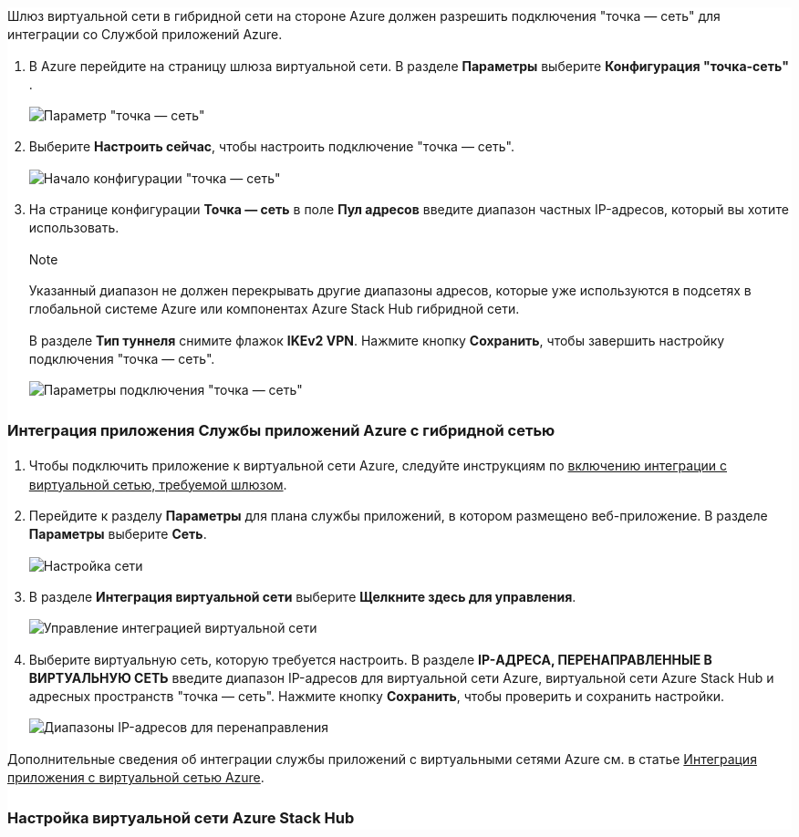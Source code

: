 Шлюз виртуальной сети в гибридной сети на стороне Azure должен разрешить подключения "точка — сеть" для интеграции со Службой приложений Azure.

1. В Azure перейдите на страницу шлюза виртуальной сети. В разделе **Параметры** выберите **Конфигурация "точка-сеть"** .

    ![Параметр "точка — сеть"](media/solution-deployment-guide-hybrid/image8.png)

2. Выберите **Настроить сейчас**, чтобы настроить подключение "точка — сеть".

    ![Начало конфигурации "точка — сеть"](media/solution-deployment-guide-hybrid/image9.png)

3. На странице конфигурации **Точка — сеть** в поле **Пул адресов** введите диапазон частных IP-адресов, который вы хотите использовать.

   > [!Note]  
   > Указанный диапазон не должен перекрывать другие диапазоны адресов, которые уже используются в подсетях в глобальной системе Azure или компонентах Azure Stack Hub гибридной сети.

   В разделе **Тип туннеля** снимите флажок **IKEv2 VPN**. Нажмите кнопку **Сохранить**, чтобы завершить настройку подключения "точка — сеть".

   ![Параметры подключения "точка — сеть"](media/solution-deployment-guide-hybrid/image10.png)

### <a name="integrate-the-azure-app-service-app-with-the-hybrid-network"></a>Интеграция приложения Службы приложений Azure с гибридной сетью

1. Чтобы подключить приложение к виртуальной сети Azure, следуйте инструкциям по [включению интеграции с виртуальной сетью, требуемой шлюзом](https://docs.microsoft.com/azure/app-service/web-sites-integrate-with-vnet#gateway-required-vnet-integration).

2. Перейдите к разделу **Параметры** для плана службы приложений, в котором размещено веб-приложение. В разделе **Параметры** выберите **Сеть**.

    ![Настройка сети](media/solution-deployment-guide-hybrid/image11.png)

3. В разделе **Интеграция виртуальной сети** выберите **Щелкните здесь для управления**.

    ![Управление интеграцией виртуальной сети](media/solution-deployment-guide-hybrid/image12.png)

4. Выберите виртуальную сеть, которую требуется настроить. В разделе **IP-АДРЕСА, ПЕРЕНАПРАВЛЕННЫЕ В ВИРТУАЛЬНУЮ СЕТЬ** введите диапазон IP-адресов для виртуальной сети Azure, виртуальной сети Azure Stack Hub и адресных пространств "точка — сеть". Нажмите кнопку **Сохранить**, чтобы проверить и сохранить настройки.

    ![Диапазоны IP-адресов для перенаправления](media/solution-deployment-guide-hybrid/image13.png)

Дополнительные сведения об интеграции службы приложений с виртуальными сетями Azure см. в статье [Интеграция приложения с виртуальной сетью Azure](https://docs.microsoft.com/azure/app-service/web-sites-integrate-with-vnet).

### <a name="configure-the-azure-stack-hub-virtual-network"></a>Настройка виртуальной сети Azure Stack Hub
